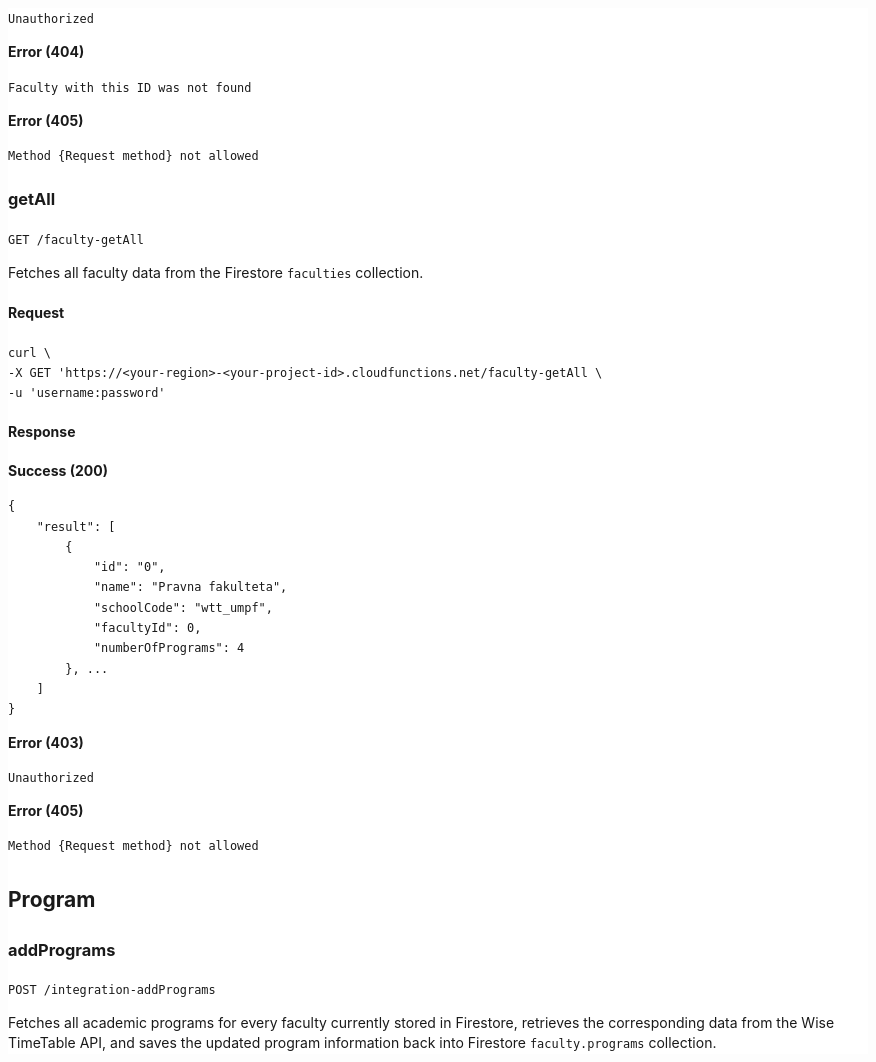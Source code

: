 ```
Unauthorized
```
**Error (404)**
```
Faculty with this ID was not found
```
**Error (405)**
```
Method {Request method} not allowed
```
### getAll

`GET /faculty-getAll`

Fetches all faculty data from the Firestore `faculties` collection.

#### Request
```
curl \
-X GET 'https://<your-region>-<your-project-id>.cloudfunctions.net/faculty-getAll \
-u 'username:password'
```
#### Response
**Success (200)**
```
{
    "result": [
        {
            "id": "0",
            "name": "Pravna fakulteta",
            "schoolCode": "wtt_umpf",
            "facultyId": 0,
            "numberOfPrograms": 4
        }, ...
    ]
}
```
**Error (403)**
```
Unauthorized
```
**Error (405)**
```
Method {Request method} not allowed
```
## Program

### addPrograms

`POST /integration-addPrograms`

Fetches all academic programs for every faculty currently stored in Firestore, retrieves the corresponding data from the Wise TimeTable API, and saves the updated program information back into Firestore `faculty.programs` collection.
